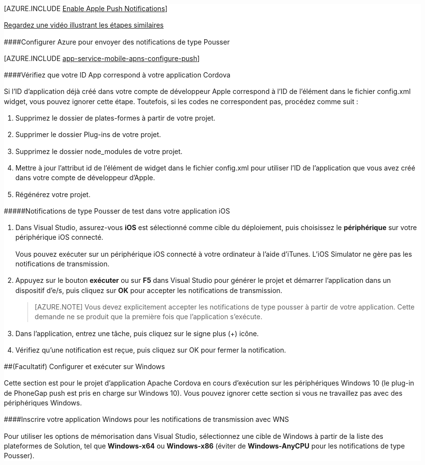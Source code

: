 [AZURE.INCLUDE [Enable Apple Push Notifications](../../includes/enable-apple-push-notifications.md)]

[Regardez une vidéo illustrant les étapes similaires](https://channel9.msdn.com/series/Azure-connected-services-with-Cordova/Azure-connected-services-task-5-Set-up-apns-for-push)

####<a name="configure-azure-to-send-push-notifications"></a>Configurer Azure pour envoyer des notifications de type Pousser

[AZURE.INCLUDE [app-service-mobile-apns-configure-push](../../includes/app-service-mobile-apns-configure-push.md)]

####<a name="verify-that-your-app-id-matches-your-cordova-app"></a>Vérifiez que votre ID App correspond à votre application Cordova

Si l’ID d’application déjà créé dans votre compte de développeur Apple correspond à l’ID de l’élément dans le fichier config.xml widget, vous pouvez ignorer cette étape. Toutefois, si les codes ne correspondent pas, procédez comme suit :

1. Supprimez le dossier de plates-formes à partir de votre projet.

2. Supprimer le dossier Plug-ins de votre projet.

3. Supprimez le dossier node_modules de votre projet.

4. Mettre à jour l’attribut id de l’élément de widget dans le fichier config.xml pour utiliser l’ID de l’application que vous avez créé dans votre compte de développeur d’Apple.

5. Régénérez votre projet.

#####<a name="test-push-notifications-in-your-ios-app"></a>Notifications de type Pousser de test dans votre application iOS

1. Dans Visual Studio, assurez-vous **iOS** est sélectionné comme cible du déploiement, puis choisissez le **périphérique** sur votre périphérique iOS connecté.

    Vous pouvez exécuter sur un périphérique iOS connecté à votre ordinateur à l’aide d’iTunes. L’iOS Simulator ne gère pas les notifications de transmission.

2. Appuyez sur le bouton **exécuter** ou sur **F5** dans Visual Studio pour générer le projet et démarrer l’application dans un dispositif d’e/s, puis cliquez sur **OK** pour accepter les notifications de transmission.

    >[AZURE.NOTE] Vous devez explicitement accepter les notifications de type pousser à partir de votre application. Cette demande ne se produit que la première fois que l’application s’exécute.

3. Dans l’application, entrez une tâche, puis cliquez sur le signe plus (+) icône.

4. Vérifiez qu’une notification est reçue, puis cliquez sur OK pour fermer la notification.

##<a name="optional-configure-and-run-on-windows"></a>(Facultatif) Configurer et exécuter sur Windows

Cette section est pour le projet d’application Apache Cordova en cours d’exécution sur les périphériques Windows 10 (le plug-in de PhoneGap push est pris en charge sur Windows 10). Vous pouvez ignorer cette section si vous ne travaillez pas avec des périphériques Windows.

####<a name="register-your-windows-app-for-push-notifications-with-wns"></a>Inscrire votre application Windows pour les notifications de transmission avec WNS

Pour utiliser les options de mémorisation dans Visual Studio, sélectionnez une cible de Windows à partir de la liste des plateformes de Solution, tel que **Windows-x64** ou **Windows-x86** (éviter de **Windows-AnyCPU** pour les notifications de type Pousser).


[Ajout de l’authentification]: app-service-mobile-cordova-get-started-users.md
[Démarrage rapide d’Apache Cordova]: app-service-mobile-cordova-get-started.md
[authentication]: app-service-mobile-cordova-get-started-users.md
[Work with the .NET backend server SDK for Azure Mobile Apps]: app-service-mobile-dotnet-backend-how-to-use-server-sdk.md
[Compte Google]: http://go.microsoft.com/fwlink/p/?LinkId=268302
[Console de développeur de Google]: https://console.developers.google.com/home/dashboard
[documentation d’installation du plug-in PhoneGap-push]: https://github.com/phonegap/phonegap-plugin-push/blob/master/docs/INSTALLATION.md
[Mobizen]: https://www.mobizen.com/
[Visual Studio Communauté 2015]: http://www.visualstudio.com/
[Visual Studio Tools pour Apache Cordova]: https://www.visualstudio.com/en-us/features/cordova-vs.aspx
[Concentrateurs de notification]: ../notification-hubs/notification-hubs-push-notification-overview.md
[Kit de développement logiciel Apache Cordova]: app-service-mobile-cordova-how-to-use-client-library.md
[ASP.NET Server (SDK)]: app-service-mobile-dotnet-backend-how-to-use-server-sdk.md
[Node.js Server (SDK)]: app-service-mobile-node-backend-how-to-use-server-sdk.md